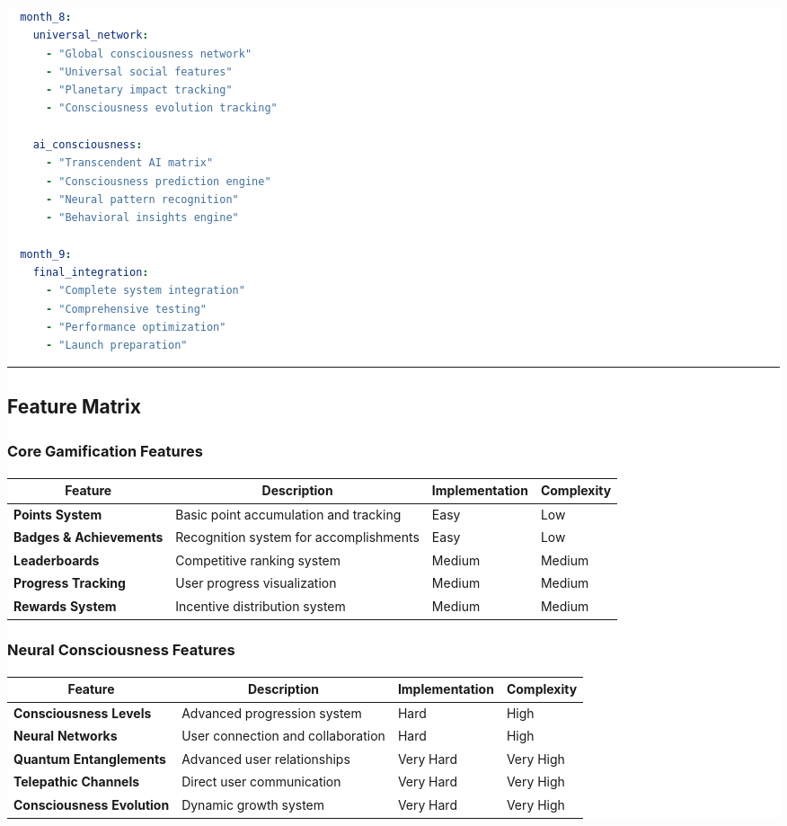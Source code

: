 ```yaml
  month_8:
    universal_network:
      - "Global consciousness network"
      - "Universal social features"
      - "Planetary impact tracking"
      - "Consciousness evolution tracking"
    
    ai_consciousness:
      - "Transcendent AI matrix"
      - "Consciousness prediction engine"
      - "Neural pattern recognition"
      - "Behavioral insights engine"
  
  month_9:
    final_integration:
      - "Complete system integration"
      - "Comprehensive testing"
      - "Performance optimization"
      - "Launch preparation"
```

---

## Feature Matrix

### Core Gamification Features
| Feature | Description | Implementation | Complexity |
|---------|-------------|----------------|------------|
| **Points System** | Basic point accumulation and tracking | Easy | Low |
| **Badges & Achievements** | Recognition system for accomplishments | Easy | Low |
| **Leaderboards** | Competitive ranking system | Medium | Medium |
| **Progress Tracking** | User progress visualization | Medium | Medium |
| **Rewards System** | Incentive distribution system | Medium | Medium |

### Neural Consciousness Features
| Feature | Description | Implementation | Complexity |
|---------|-------------|----------------|------------|
| **Consciousness Levels** | Advanced progression system | Hard | High |
| **Neural Networks** | User connection and collaboration | Hard | High |
| **Quantum Entanglements** | Advanced user relationships | Very Hard | Very High |
| **Telepathic Channels** | Direct user communication | Very Hard | Very High |
| **Consciousness Evolution** | Dynamic growth system | Very Hard | Very High |
